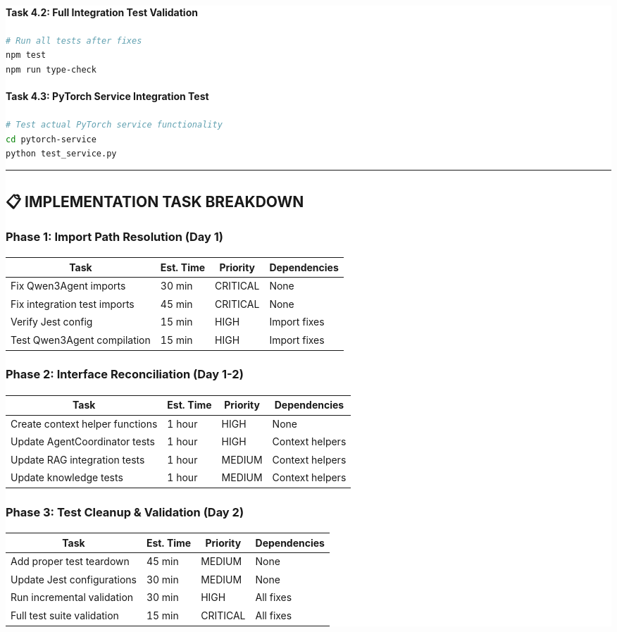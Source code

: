 #### **Task 4.2: Full Integration Test Validation**
```bash
# Run all tests after fixes
npm test
npm run type-check
```

#### **Task 4.3: PyTorch Service Integration Test**
```bash
# Test actual PyTorch service functionality
cd pytorch-service
python test_service.py
```

---

## 📋 **IMPLEMENTATION TASK BREAKDOWN**

### **Phase 1: Import Path Resolution (Day 1)**

| Task | Est. Time | Priority | Dependencies |
|------|-----------|----------|--------------|
| Fix Qwen3Agent imports | 30 min | CRITICAL | None |
| Fix integration test imports | 45 min | CRITICAL | None |
| Verify Jest config | 15 min | HIGH | Import fixes |
| Test Qwen3Agent compilation | 15 min | HIGH | Import fixes |

### **Phase 2: Interface Reconciliation (Day 1-2)**

| Task | Est. Time | Priority | Dependencies |
|------|-----------|----------|--------------|
| Create context helper functions | 1 hour | HIGH | None |
| Update AgentCoordinator tests | 1 hour | HIGH | Context helpers |
| Update RAG integration tests | 1 hour | MEDIUM | Context helpers |
| Update knowledge tests | 1 hour | MEDIUM | Context helpers |

### **Phase 3: Test Cleanup & Validation (Day 2)**

| Task | Est. Time | Priority | Dependencies |
|------|-----------|----------|--------------|
| Add proper test teardown | 45 min | MEDIUM | None |
| Update Jest configurations | 30 min | MEDIUM | None |
| Run incremental validation | 30 min | HIGH | All fixes |
| Full test suite validation | 15 min | CRITICAL | All fixes |
